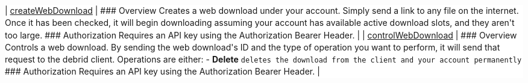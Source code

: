 | [createWebDownload](#createwebdownload)                               | ### Overview Creates a web download under your account. Simply send a link to any file on the internet. Once it has been checked, it will begin downloading assuming your account has available active download slots, and they aren't too large. ### Authorization Requires an API key using the Authorization Bearer Header.                                                                                                                                                                                                                                                                                                                                                                                                                                                                                                                                                                                                                                                                                                                                                                                                                                                                                                                                                                                                                                                                                                                                                                                                                                                                                                                                                                                                                                                                                                                                                                                                                                                                                                                                                                                                                                                                                                                   |
| [controlWebDownload](#controlwebdownload)                             | ### Overview Controls a web download. By sending the web download's ID and the type of operation you want to perform, it will send that request to the debrid client. Operations are either: - **Delete** `deletes the download from the client and your account permanently` ### Authorization Requires an API key using the Authorization Bearer Header.                                                                                                                                                                                                                                                                                                                                                                                                                                                                                                                                                                                                                                                                                                                                                                                                                                                                                                                                                                                                                                                                                                                                                                                                                                                                                                                                                                                                                                                                                                                                                                                                                                                                                                                                                                                                                                                                                       |